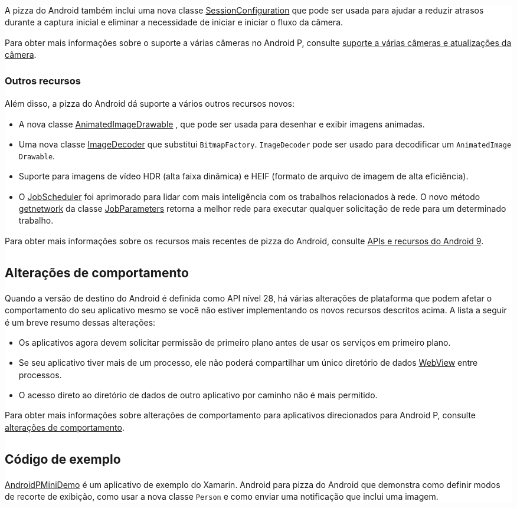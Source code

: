 A pizza do Android também inclui uma nova classe [SessionConfiguration](https://developer.android.com/reference/android/hardware/camera2/params/SessionConfiguration.html) que pode ser usada para ajudar a reduzir atrasos durante a captura inicial e eliminar a necessidade de iniciar e iniciar o fluxo da câmera.

Para obter mais informações sobre o suporte a várias câmeras no Android P, consulte [suporte a várias câmeras e atualizações da câmera](https://developer.android.com/about/versions/pie/android-9.0#camera).

### <a name="other-features"></a>Outros recursos

Além disso, a pizza do Android dá suporte a vários outros recursos novos:

- A nova classe [AnimatedImageDrawable](https://developer.android.com/reference/android/graphics/drawable/AnimatedImageDrawable.html) , que pode ser usada para desenhar e exibir imagens animadas.

- Uma nova classe [ImageDecoder](https://developer.android.com/reference/android/graphics/ImageDecoder.html) que substitui `BitmapFactory`. `ImageDecoder` pode ser usado para decodificar um `AnimatedImageDrawable`.

- Suporte para imagens de vídeo HDR (alta faixa dinâmica) e HEIF (formato de arquivo de imagem de alta eficiência).

- O [JobScheduler](https://developer.android.com/reference/android/app/job/JobScheduler.html) foi aprimorado para lidar com mais inteligência com os trabalhos relacionados à rede. O novo método [getnetwork](https://developer.android.com/reference/android/app/job/JobParameters#getNetwork%28%29) da classe [JobParameters](https://developer.android.com/reference/android/app/job/JobParameters) retorna a melhor rede para executar qualquer solicitação de rede para um determinado trabalho.

Para obter mais informações sobre os recursos mais recentes de pizza do Android, consulte [APIs e recursos do Android 9](https://developer.android.com/about/versions/pie/android-9.0).

## <a name="behavior-changes"></a>Alterações de comportamento

Quando a versão de destino do Android é definida como API nível 28, há várias alterações de plataforma que podem afetar o comportamento do seu aplicativo mesmo se você não estiver implementando os novos recursos descritos acima. A lista a seguir é um breve resumo dessas alterações:

- Os aplicativos agora devem solicitar permissão de primeiro plano antes de usar os serviços em primeiro plano.

- Se seu aplicativo tiver mais de um processo, ele não poderá compartilhar um único diretório de dados [WebView](xref:Android.Webkit.WebView) entre processos.

- O acesso direto ao diretório de dados de outro aplicativo por caminho não é mais permitido.

Para obter mais informações sobre alterações de comportamento para aplicativos direcionados para Android P, consulte [alterações de comportamento](https://developer.android.com/about/versions/pie/android-9.0-changes-all#p-apps).

## <a name="sample-code"></a>Código de exemplo

[AndroidPMiniDemo](https://github.com/xamarin/monodroid-samples/tree/master/android-p/AndroidPMiniDemo) é um aplicativo de exemplo do Xamarin. Android para pizza do Android que demonstra como definir modos de recorte de exibição, como usar a nova classe `Person` e como enviar uma notificação que inclui uma imagem.

